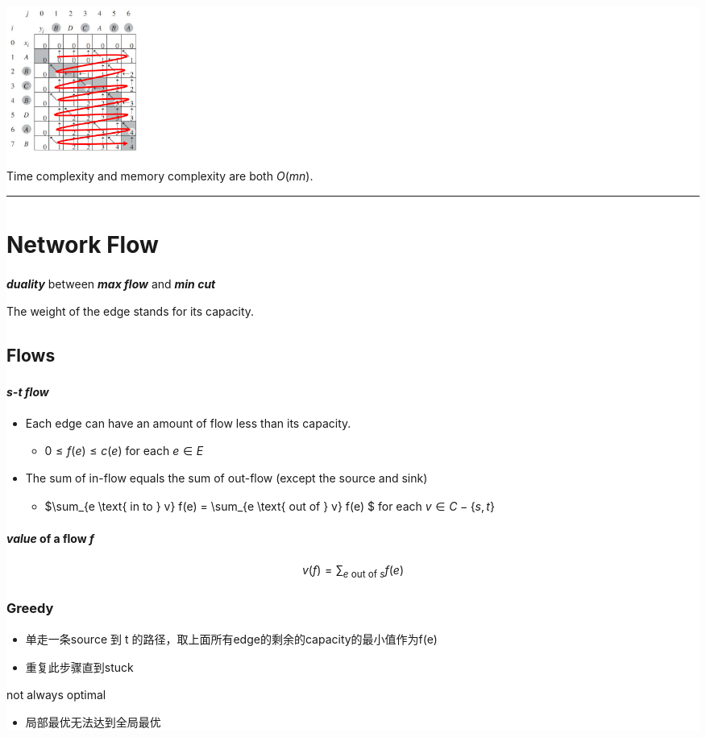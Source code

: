 <img src="image-20240422154706281.png" alt="image-20240422154706281" style="zoom:60%;" />

Time complexity and memory complexity are both $O(mn)$​.

---

# Network Flow

***duality*** between ***max flow*** and ***min cut***

The weight of the edge stands for its capacity.

## Flows

#### ***s-t flow***

- Each edge can have an amount of flow less than its capacity.
  - $0\le f(e)\le c(e)$ for each $e \in E$

- The sum of in-flow equals the sum of out-flow (except the source and sink)
  - $\sum_{e \text{ in to } v} f(e) = \sum_{e \text{ out of } v} f(e) $ for each $v \in C - \{s, t\}$

#### ***value*** of a flow $f$

$$
v(f) = \sum_{e \text{ out of } s }f(e)
$$



### Greedy

- 单走一条source 到 t 的路径，取上面所有edge的剩余的capacity的最小值作为f(e)

- 重复此步骤直到stuck

not always optimal

- 局部最优无法达到全局最优
